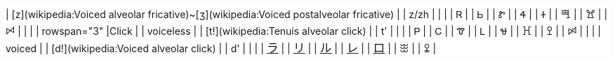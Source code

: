 | [z](wikipedia:Voiced alveolar fricative)~[ʒ](wikipedia:Voiced postalveolar fricative) |
| z/zh |
|  |
| Ꮢ |
| Ꮟ |
| Ꮡ |
| Ꮞ |
| Ꮠ |
| <big>ꖽ</big> |
| <big>ꖏ</big> |
| <big>ꗯ</big> |
|  |
| rowspan="3" |Click |
| voiceless |
| [tǃ](wikipedia:Tenuis alveolar click) |
| t' |
|  |
| Ꮲ |
| Ꮯ |
| Ꮱ |
| Ꮮ |
| Ꮰ |
| <big>ꖾ</big> |
| <big>ꔌ</big> |
| <big>ꗰ</big> |
|  |
| voiced |
| [dǃ](wikipedia:Voiced alveolar click) |
| d' |
|  |
| <big>[ラ](wikipedia:ラ)</big> |
| <big>[リ](wikipedia:リ)</big> |
| <big>[ル](wikipedia:ル)</big> |
| <big>[レ](wikipedia:レ)</big> |
| <big>[ロ](wikipedia:ロ)</big> |
| <big>ꖿ</big> |
| <big>ꔍ</big> |